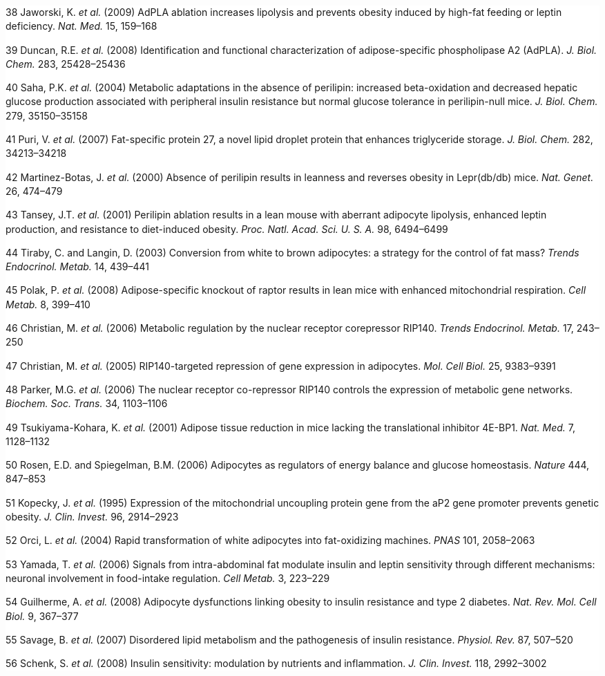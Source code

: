 38 Jaworski, K. *et al.* (2009) AdPLA ablation increases lipolysis and prevents obesity induced by high-fat feeding or leptin deficiency. *Nat. Med.* 15, 159–168

39 Duncan, R.E. *et al.* (2008) Identification and functional characterization of adipose-specific phospholipase A2 (AdPLA). *J. Biol. Chem.* 283, 25428–25436

40 Saha, P.K. *et al.* (2004) Metabolic adaptations in the absence of perilipin: increased beta-oxidation and decreased hepatic glucose production associated with peripheral insulin resistance but normal glucose tolerance in perilipin-null mice. *J. Biol. Chem.* 279, 35150–35158

41 Puri, V. *et al.* (2007) Fat-specific protein 27, a novel lipid droplet protein that enhances triglyceride storage. *J. Biol. Chem.* 282, 34213–34218

42 Martinez-Botas, J. *et al.* (2000) Absence of perilipin results in leanness and reverses obesity in Lepr(db/db) mice. *Nat. Genet.* 26, 474–479

43 Tansey, J.T. *et al.* (2001) Perilipin ablation results in a lean mouse with aberrant adipocyte lipolysis, enhanced leptin production, and resistance to diet-induced obesity. *Proc. Natl. Acad. Sci. U. S. A.* 98, 6494–6499

44 Tiraby, C. and Langin, D. (2003) Conversion from white to brown adipocytes: a strategy for the control of fat mass? *Trends Endocrinol. Metab.* 14, 439–441

45 Polak, P. *et al.* (2008) Adipose-specific knockout of raptor results in lean mice with enhanced mitochondrial respiration. *Cell Metab.* 8, 399–410

46 Christian, M. *et al.* (2006) Metabolic regulation by the nuclear receptor corepressor RIP140. *Trends Endocrinol. Metab.* 17, 243–250

47 Christian, M. *et al.* (2005) RIP140-targeted repression of gene expression in adipocytes. *Mol. Cell Biol.* 25, 9383–9391

48 Parker, M.G. *et al.* (2006) The nuclear receptor co-repressor RIP140 controls the expression of metabolic gene networks. *Biochem. Soc. Trans.* 34, 1103–1106

49 Tsukiyama-Kohara, K. *et al.* (2001) Adipose tissue reduction in mice lacking the translational inhibitor 4E-BP1. *Nat. Med.* 7, 1128–1132

50 Rosen, E.D. and Spiegelman, B.M. (2006) Adipocytes as regulators of energy balance and glucose homeostasis. *Nature* 444, 847–853

51 Kopecky, J. *et al.* (1995) Expression of the mitochondrial uncoupling protein gene from the aP2 gene promoter prevents genetic obesity. *J. Clin. Invest.* 96, 2914–2923

52 Orci, L. *et al.* (2004) Rapid transformation of white adipocytes into fat-oxidizing machines. *PNAS* 101, 2058–2063

53 Yamada, T. *et al.* (2006) Signals from intra-abdominal fat modulate insulin and leptin sensitivity through different mechanisms: neuronal involvement in food-intake regulation. *Cell Metab.* 3, 223–229

54 Guilherme, A. *et al.* (2008) Adipocyte dysfunctions linking obesity to insulin resistance and type 2 diabetes. *Nat. Rev. Mol. Cell Biol.* 9, 367–377

55 Savage, B. *et al.* (2007) Disordered lipid metabolism and the pathogenesis of insulin resistance. *Physiol. Rev.* 87, 507–520

56 Schenk, S. *et al.* (2008) Insulin sensitivity: modulation by nutrients and inflammation. *J. Clin. Invest.* 118, 2992–3002
